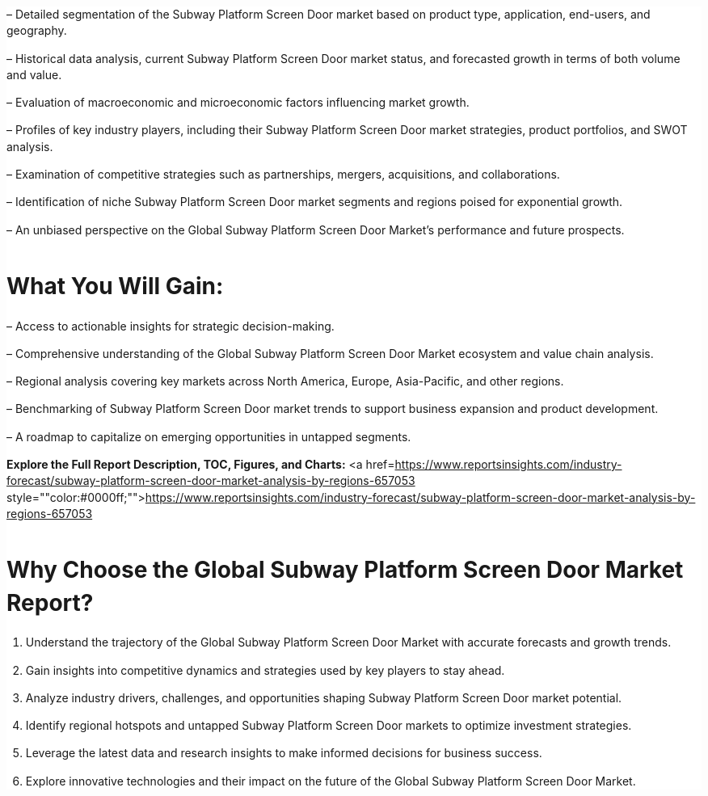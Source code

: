 – Detailed segmentation of the Subway Platform Screen Door market based on product type, application, end-users, and geography.

– Historical data analysis, current Subway Platform Screen Door market status, and forecasted growth in terms of both volume and value.

– Evaluation of macroeconomic and microeconomic factors influencing market growth.

– Profiles of key industry players, including their Subway Platform Screen Door market strategies, product portfolios, and SWOT analysis.

– Examination of competitive strategies such as partnerships, mergers, acquisitions, and collaborations.

– Identification of niche Subway Platform Screen Door market segments and regions poised for exponential growth.

– An unbiased perspective on the Global Subway Platform Screen Door Market’s performance and future prospects.

# <strong>What You Will Gain:</strong>

– Access to actionable insights for strategic decision-making.

– Comprehensive understanding of the Global Subway Platform Screen Door Market ecosystem and value chain analysis.

– Regional analysis covering key markets across North America, Europe, Asia-Pacific, and other regions.

– Benchmarking of Subway Platform Screen Door market trends to support business expansion and product development.

– A roadmap to capitalize on emerging opportunities in untapped segments.

<strong>Explore the Full Report Description, TOC, Figures, and Charts:</strong>
<a href=https://www.reportsinsights.com/industry-forecast/subway-platform-screen-door-market-analysis-by-regions-657053 style=""color:#0000ff;"">https://www.reportsinsights.com/industry-forecast/subway-platform-screen-door-market-analysis-by-regions-657053</a>

# <strong>Why Choose the Global Subway Platform Screen Door Market Report?</strong>

1. Understand the trajectory of the Global Subway Platform Screen Door Market with accurate forecasts and growth trends.

2. Gain insights into competitive dynamics and strategies used by key players to stay ahead.

3. Analyze industry drivers, challenges, and opportunities shaping Subway Platform Screen Door market potential.

4. Identify regional hotspots and untapped Subway Platform Screen Door markets to optimize investment strategies.

5. Leverage the latest data and research insights to make informed decisions for business success.

6. Explore innovative technologies and their impact on the future of the Global Subway Platform Screen Door Market.
